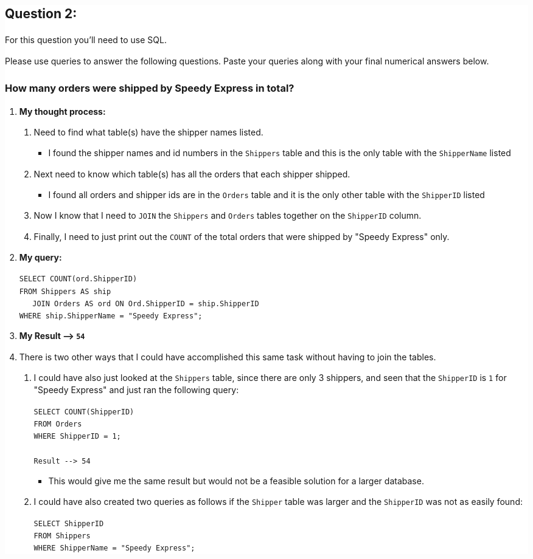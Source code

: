 
## Question 2: 

For this question you’ll need to use SQL. 

Please use queries to answer the following questions. Paste your queries along with your final numerical answers below.

### How many orders were shipped by Speedy Express in total?
1. **My thought process:**

   1. Need to find what table(s) have the shipper names listed.
   
      - I found the shipper names and id numbers in the `Shippers` table and this is the only table with the `ShipperName` listed
      
   2. Next need to know which table(s) has all the orders that each shipper shipped.
   
      - I found all orders and shipper ids are in the `Orders` table and it is the only other table with the `ShipperID` listed
      
   3. Now I know that I need to `JOIN` the `Shippers` and `Orders` tables together on the `ShipperID` column.
   
   4. Finally, I need to just print out the `COUNT` of the total orders that were shipped by "Speedy Express" only.
   
2. **My query:**

   ```
   SELECT COUNT(ord.ShipperID)
   FROM Shippers AS ship 
      JOIN Orders AS ord ON Ord.ShipperID = ship.ShipperID
   WHERE ship.ShipperName = "Speedy Express";
   ```
   
3. **My Result --> `54`**

4. There is two other ways that I could have accomplished this same task without having to join the tables. 

   1. I could have also just looked at the `Shippers` table, since there are only 3 shippers, and seen that the `ShipperID` is `1` for "Speedy Express" and just ran the following query: 
      
      ```
      SELECT COUNT(ShipperID)
      FROM Orders
      WHERE ShipperID = 1;

      Result --> 54
      ```
      
      - This would give me the same result but would not be a feasible solution for a larger database.

   2. I could have also created two queries as follows if the `Shipper` table was larger and the `ShipperID` was not as easily found:
   
      ```
      SELECT ShipperID
      FROM Shippers
      WHERE ShipperName = "Speedy Express";
